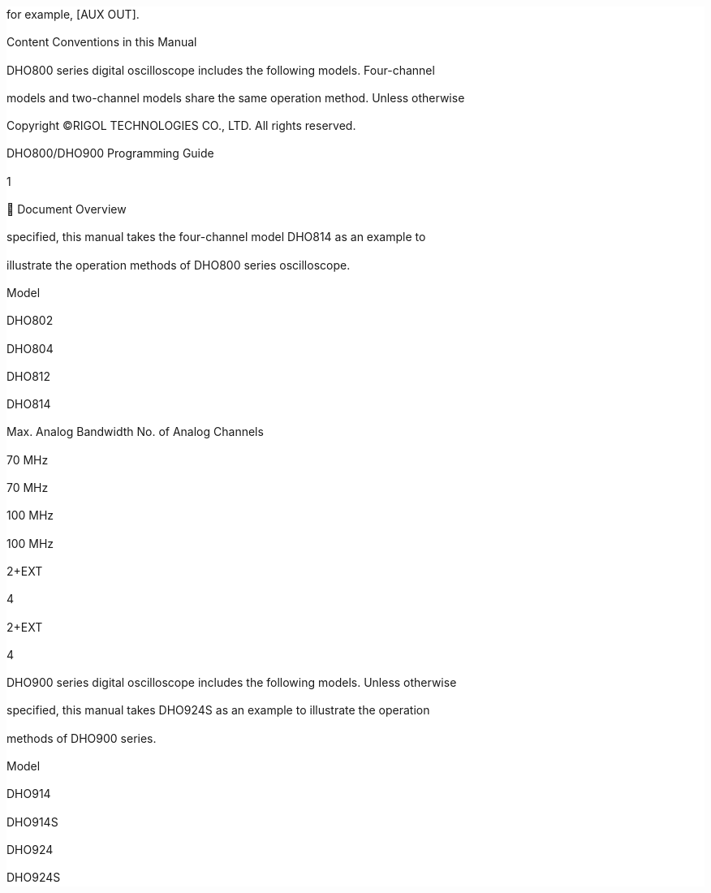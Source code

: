 for example, [AUX OUT].

Content Conventions in this Manual

DHO800 series digital oscilloscope includes the following models. Four-channel

models and two-channel models share the same operation method. Unless otherwise

Copyright ©RIGOL TECHNOLOGIES CO., LTD. All rights reserved.

DHO800/DHO900 Programming
Guide

1

 Document Overview

specified, this manual takes the four-channel model DHO814 as an example to

illustrate the operation methods of DHO800 series oscilloscope.

Model

DHO802

DHO804

DHO812

DHO814

Max. Analog Bandwidth No. of Analog Channels

70 MHz

70 MHz

100 MHz

100 MHz

2+EXT

4

2+EXT

4

DHO900 series digital oscilloscope includes the following models. Unless otherwise

specified, this manual takes DHO924S as an example to illustrate the operation

methods of DHO900 series.

Model

DHO914

DHO914S

DHO924

DHO924S
